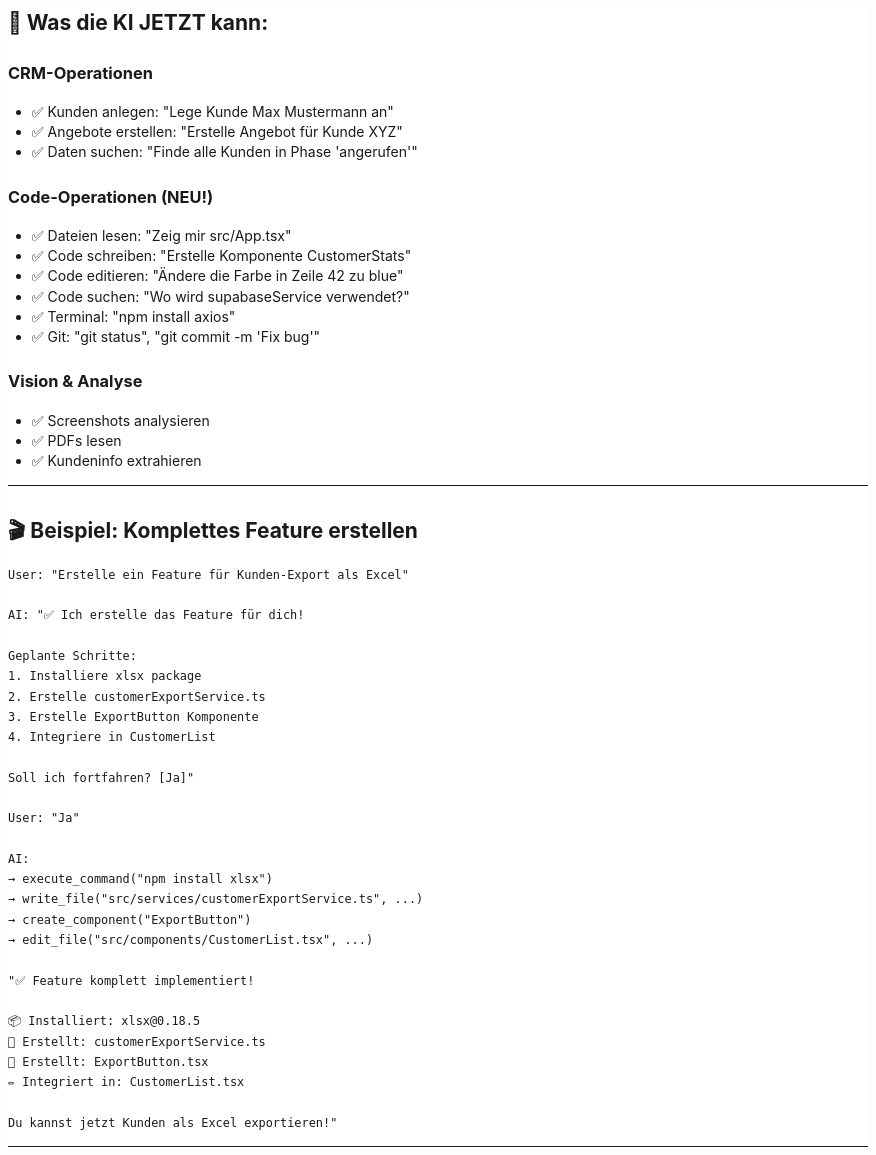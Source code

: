 
## 🎨 Was die KI JETZT kann:

### CRM-Operationen
- ✅ Kunden anlegen: "Lege Kunde Max Mustermann an"
- ✅ Angebote erstellen: "Erstelle Angebot für Kunde XYZ"
- ✅ Daten suchen: "Finde alle Kunden in Phase 'angerufen'"

### Code-Operationen (NEU!)
- ✅ Dateien lesen: "Zeig mir src/App.tsx"
- ✅ Code schreiben: "Erstelle Komponente CustomerStats"
- ✅ Code editieren: "Ändere die Farbe in Zeile 42 zu blue"
- ✅ Code suchen: "Wo wird supabaseService verwendet?"
- ✅ Terminal: "npm install axios"
- ✅ Git: "git status", "git commit -m 'Fix bug'"

### Vision & Analyse
- ✅ Screenshots analysieren
- ✅ PDFs lesen
- ✅ Kundeninfo extrahieren

---

## 🎬 Beispiel: Komplettes Feature erstellen

```
User: "Erstelle ein Feature für Kunden-Export als Excel"

AI: "✅ Ich erstelle das Feature für dich!

Geplante Schritte:
1. Installiere xlsx package
2. Erstelle customerExportService.ts
3. Erstelle ExportButton Komponente
4. Integriere in CustomerList

Soll ich fortfahren? [Ja]"

User: "Ja"

AI:
→ execute_command("npm install xlsx")
→ write_file("src/services/customerExportService.ts", ...)
→ create_component("ExportButton")
→ edit_file("src/components/CustomerList.tsx", ...)

"✅ Feature komplett implementiert!

📦 Installiert: xlsx@0.18.5
📝 Erstellt: customerExportService.ts
🎨 Erstellt: ExportButton.tsx
✏️ Integriert in: CustomerList.tsx

Du kannst jetzt Kunden als Excel exportieren!"
```

---